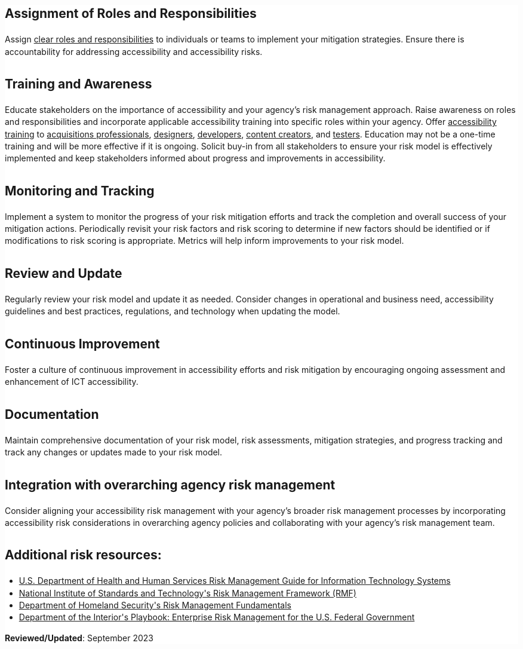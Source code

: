 ## Assignment of Roles and Responsibilities
Assign [clear roles and responsibilities][2] to individuals or teams to implement your mitigation strategies. Ensure there is accountability for addressing accessibility and accessibility risks.
## Training and Awareness
Educate stakeholders on the importance of accessibility and your agency’s risk management approach. Raise awareness on roles and responsibilities and incorporate applicable accessibility training into specific roles within your agency. Offer [accessibility training][3] to [acquisitions professionals][4], [designers][5], [developers][6], [content creators][7], and [testers][8]. Education may not be a one-time training and will be more effective if it is ongoing. Solicit buy-in from all stakeholders to ensure your risk model is effectively implemented and keep stakeholders informed about progress and improvements in accessibility.
## Monitoring and Tracking
Implement a system to monitor the progress of your risk mitigation efforts and track the completion and overall success of your mitigation actions. Periodically revisit your risk factors and risk scoring to determine if new factors should be identified or if modifications to risk scoring is appropriate. Metrics will help inform improvements to your risk model. 
## Review and Update
Regularly review your risk model and update it as needed. Consider changes in operational and business need, accessibility guidelines and best practices, regulations, and technology when updating the model.
## Continuous Improvement
Foster a culture of continuous improvement in accessibility efforts and risk mitigation by encouraging ongoing assessment and enhancement of ICT accessibility.
## Documentation
Maintain comprehensive documentation of your risk model, risk assessments, mitigation strategies, and progress tracking and track any changes or updates made to your risk model.
## Integration with overarching agency risk management
Consider aligning your accessibility risk management with your agency’s broader risk management processes by incorporating accessibility risk considerations in overarching agency policies and collaborating with your agency’s risk management team. 
## Additional risk resources:

* [U.S. Department of Health and Human Services Risk Management Guide for Information Technology Systems][9]
* [National Institute of Standards and Technology's Risk Management Framework (RMF)][10]
* [Department of Homeland Security's Risk Management Fundamentals][11]
* [Department of the Interior's Playbook: Enterprise Risk Management for the U.S. Federal Government][12]

**Reviewed/Updated**: September 2023

[1]: {{site.baseurl}}/manage
[2]: {{site.baseurl}}/manage/roles
[3]: {{site.baseurl}}/training
[4]: {{site.baseurl}}/buy-sell
[5]: {{site.baseurl}}/develop/universal-design
[6]: {{site.baseurl}}/develop/software-websites
[7]: {{site.baseurl}}/create
[8]: {{site.baseurl}}/test
[9]: <a href="https://www.hhs.gov/sites/default/files/ocr/privacy/hipaa/administrative/securityrule/nist800-30.pdf" class="usa-link--external" target="_blank">
[10]: <a href="https://csrc.nist.gov/projects/risk-management/about-rmf" class="usa-link--external" target="_blank">
[11]: <a href="https://www.dhs.gov/xlibrary/assets/rma-risk-management-fundamentals.pdf" class="usa-link--external" target="_blank">
[12]: <a href="https://www.doi.gov/sites/doi.gov/files/erm-playbook-2022-update-final-508-compliant.pdf" class="usa-link--external" target="_blank">
